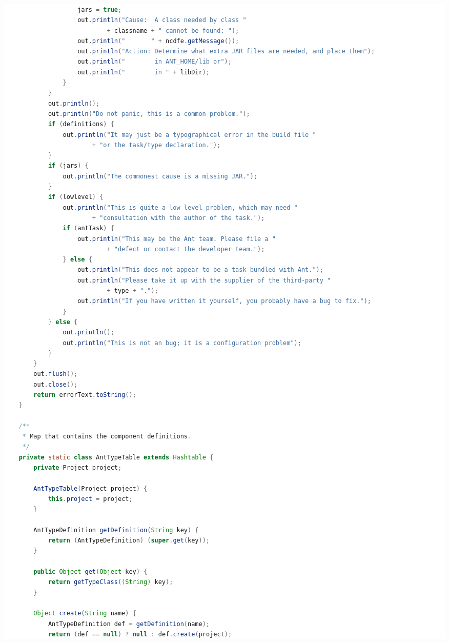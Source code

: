```java
                    jars = true;
                    out.println("Cause:  A class needed by class "
                            + classname + " cannot be found: ");
                    out.println("       " + ncdfe.getMessage());
                    out.println("Action: Determine what extra JAR files are needed, and place them");
                    out.println("        in ANT_HOME/lib or");
                    out.println("        in " + libDir);
                }
            }
            out.println();
            out.println("Do not panic, this is a common problem.");
            if (definitions) {
                out.println("It may just be a typographical error in the build file "
                        + "or the task/type declaration.");
            }
            if (jars) {
                out.println("The commonest cause is a missing JAR.");
            }
            if (lowlevel) {
                out.println("This is quite a low level problem, which may need "
                        + "consultation with the author of the task.");
                if (antTask) {
                    out.println("This may be the Ant team. Please file a "
                            + "defect or contact the developer team.");
                } else {
                    out.println("This does not appear to be a task bundled with Ant.");
                    out.println("Please take it up with the supplier of the third-party "
                            + type + ".");
                    out.println("If you have written it yourself, you probably have a bug to fix.");
                }
            } else {
                out.println();
                out.println("This is not an bug; it is a configuration problem");
            }
        }
        out.flush();
        out.close();
        return errorText.toString();
    }

    /**
     * Map that contains the component definitions.
     */
    private static class AntTypeTable extends Hashtable {
        private Project project;

        AntTypeTable(Project project) {
            this.project = project;
        }

        AntTypeDefinition getDefinition(String key) {
            return (AntTypeDefinition) (super.get(key));
        }

        public Object get(Object key) {
            return getTypeClass((String) key);
        }

        Object create(String name) {
            AntTypeDefinition def = getDefinition(name);
            return (def == null) ? null : def.create(project);
```